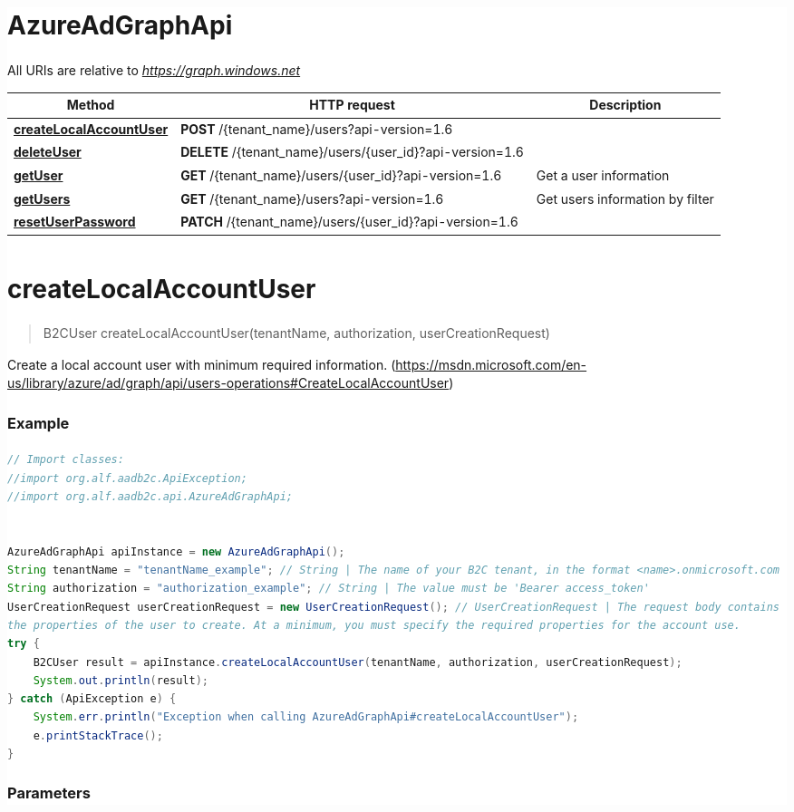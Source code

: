 # AzureAdGraphApi

All URIs are relative to *https://graph.windows.net*

Method | HTTP request | Description
------------- | ------------- | -------------
[**createLocalAccountUser**](AzureAdGraphApi.md#createLocalAccountUser) | **POST** /{tenant_name}/users?api-version&#x3D;1.6 | 
[**deleteUser**](AzureAdGraphApi.md#deleteUser) | **DELETE** /{tenant_name}/users/{user_id}?api-version&#x3D;1.6 | 
[**getUser**](AzureAdGraphApi.md#getUser) | **GET** /{tenant_name}/users/{user_id}?api-version&#x3D;1.6 | Get a user information
[**getUsers**](AzureAdGraphApi.md#getUsers) | **GET** /{tenant_name}/users?api-version&#x3D;1.6 | Get users information by filter
[**resetUserPassword**](AzureAdGraphApi.md#resetUserPassword) | **PATCH** /{tenant_name}/users/{user_id}?api-version&#x3D;1.6 | 


<a name="createLocalAccountUser"></a>
# **createLocalAccountUser**
> B2CUser createLocalAccountUser(tenantName, authorization, userCreationRequest)



Create a local account user with minimum required information. (https://msdn.microsoft.com/en-us/library/azure/ad/graph/api/users-operations#CreateLocalAccountUser)

### Example
```java
// Import classes:
//import org.alf.aadb2c.ApiException;
//import org.alf.aadb2c.api.AzureAdGraphApi;


AzureAdGraphApi apiInstance = new AzureAdGraphApi();
String tenantName = "tenantName_example"; // String | The name of your B2C tenant, in the format <name>.onmicrosoft.com
String authorization = "authorization_example"; // String | The value must be 'Bearer access_token'
UserCreationRequest userCreationRequest = new UserCreationRequest(); // UserCreationRequest | The request body contains the properties of the user to create. At a minimum, you must specify the required properties for the account use.
try {
    B2CUser result = apiInstance.createLocalAccountUser(tenantName, authorization, userCreationRequest);
    System.out.println(result);
} catch (ApiException e) {
    System.err.println("Exception when calling AzureAdGraphApi#createLocalAccountUser");
    e.printStackTrace();
}
```

### Parameters
